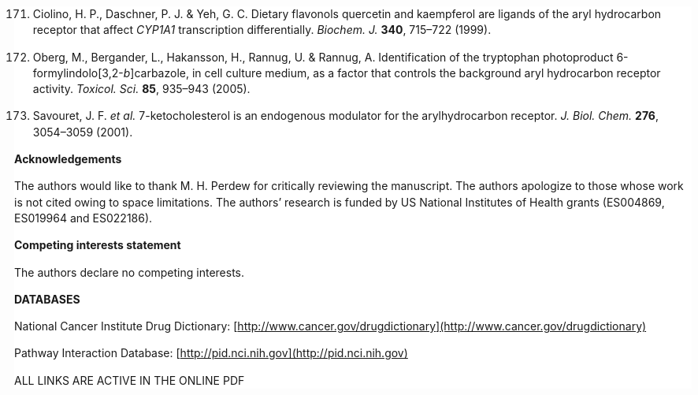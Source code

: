 171. Ciolino, H. P., Daschner, P. J. & Yeh, G. C. Dietary flavonols quercetin and kaempferol are ligands of the aryl hydrocarbon receptor that affect *CYP1A1* transcription differentially. *Biochem. J.* **340**, 715–722 (1999).

172. Oberg, M., Bergander, L., Hakansson, H., Rannug, U. & Rannug, A. Identification of the tryptophan photoproduct 6-formylindolo[3,2-*b*]carbazole, in cell culture medium, as a factor that controls the background aryl hydrocarbon receptor activity. *Toxicol. Sci.* **85**, 935–943 (2005).

173. Savouret, J. F. *et al.* 7-ketocholesterol is an endogenous modulator for the arylhydrocarbon receptor. *J. Biol. Chem.* **276**, 3054–3059 (2001).

**Acknowledgements**

The authors would like to thank M. H. Perdew for critically reviewing the manuscript. The authors apologize to those whose work is not cited owing to space limitations. The authors’ research is funded by US National Institutes of Health grants (ES004869, ES019964 and ES022186).

**Competing interests statement**

The authors declare no competing interests.

**DATABASES**

National Cancer Institute Drug Dictionary: [http://www.cancer.gov/drugdictionary](http://www.cancer.gov/drugdictionary)

Pathway Interaction Database: [http://pid.nci.nih.gov](http://pid.nci.nih.gov)

ALL LINKS ARE ACTIVE IN THE ONLINE PDF
